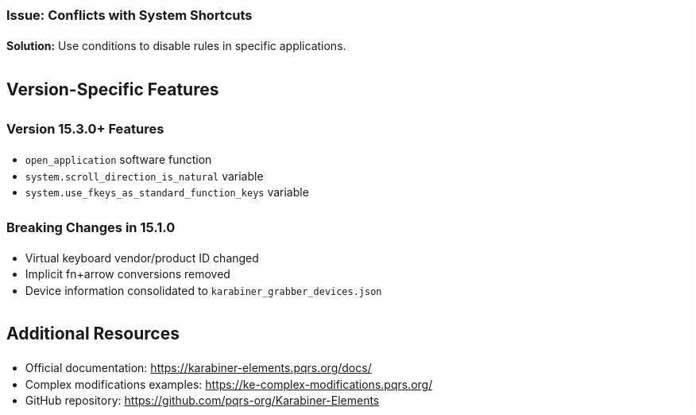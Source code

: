 ### Issue: Conflicts with System Shortcuts
**Solution:** Use conditions to disable rules in specific applications.

## Version-Specific Features

### Version 15.3.0+ Features
- `open_application` software function
- `system.scroll_direction_is_natural` variable
- `system.use_fkeys_as_standard_function_keys` variable

### Breaking Changes in 15.1.0
- Virtual keyboard vendor/product ID changed
- Implicit fn+arrow conversions removed
- Device information consolidated to `karabiner_grabber_devices.json`

## Additional Resources

- Official documentation: https://karabiner-elements.pqrs.org/docs/
- Complex modifications examples: https://ke-complex-modifications.pqrs.org/
- GitHub repository: https://github.com/pqrs-org/Karabiner-Elements
